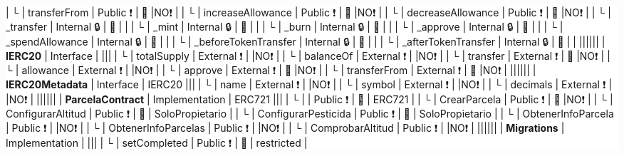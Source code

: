 | └ | transferFrom | Public ❗️ | 🛑  |NO❗️ |
| └ | increaseAllowance | Public ❗️ | 🛑  |NO❗️ |
| └ | decreaseAllowance | Public ❗️ | 🛑  |NO❗️ |
| └ | _transfer | Internal 🔒 | 🛑  | |
| └ | _mint | Internal 🔒 | 🛑  | |
| └ | _burn | Internal 🔒 | 🛑  | |
| └ | _approve | Internal 🔒 | 🛑  | |
| └ | _spendAllowance | Internal 🔒 | 🛑  | |
| └ | _beforeTokenTransfer | Internal 🔒 | 🛑  | |
| └ | _afterTokenTransfer | Internal 🔒 | 🛑  | |
||||||
| **IERC20** | Interface |  |||
| └ | totalSupply | External ❗️ |   |NO❗️ |
| └ | balanceOf | External ❗️ |   |NO❗️ |
| └ | transfer | External ❗️ | 🛑  |NO❗️ |
| └ | allowance | External ❗️ |   |NO❗️ |
| └ | approve | External ❗️ | 🛑  |NO❗️ |
| └ | transferFrom | External ❗️ | 🛑  |NO❗️ |
||||||
| **IERC20Metadata** | Interface | IERC20 |||
| └ | name | External ❗️ |   |NO❗️ |
| └ | symbol | External ❗️ |   |NO❗️ |
| └ | decimals | External ❗️ |   |NO❗️ |
||||||
| **ParcelaContract** | Implementation | ERC721 |||
| └ | <Constructor> | Public ❗️ | 🛑  | ERC721 |
| └ | CrearParcela | Public ❗️ | 🛑  |NO❗️ |
| └ | ConfigurarAltitud | Public ❗️ | 🛑  | SoloPropietario |
| └ | ConfigurarPesticida | Public ❗️ | 🛑  | SoloPropietario |
| └ | ObtenerInfoParcela | Public ❗️ |   |NO❗️ |
| └ | ObtenerInfoParcelas | Public ❗️ |   |NO❗️ |
| └ | ComprobarAltitud | Public ❗️ |   |NO❗️ |
||||||
| **Migrations** | Implementation |  |||
| └ | setCompleted | Public ❗️ | 🛑  | restricted |
